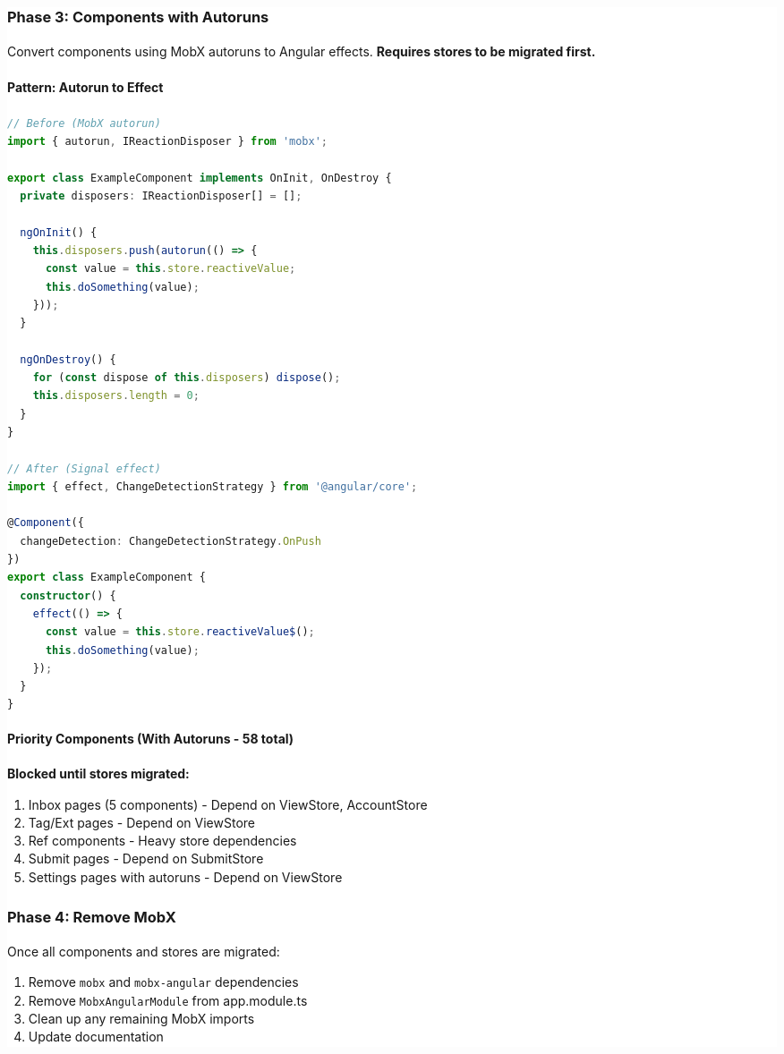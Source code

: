 ### Phase 3: Components with Autoruns
Convert components using MobX autoruns to Angular effects. **Requires stores to be migrated first.**

#### Pattern: Autorun to Effect
```typescript
// Before (MobX autorun)
import { autorun, IReactionDisposer } from 'mobx';

export class ExampleComponent implements OnInit, OnDestroy {
  private disposers: IReactionDisposer[] = [];
  
  ngOnInit() {
    this.disposers.push(autorun(() => {
      const value = this.store.reactiveValue;
      this.doSomething(value);
    }));
  }
  
  ngOnDestroy() {
    for (const dispose of this.disposers) dispose();
    this.disposers.length = 0;
  }
}

// After (Signal effect)
import { effect, ChangeDetectionStrategy } from '@angular/core';

@Component({
  changeDetection: ChangeDetectionStrategy.OnPush
})
export class ExampleComponent {
  constructor() {
    effect(() => {
      const value = this.store.reactiveValue$();
      this.doSomething(value);
    });
  }
}
```

#### Priority Components (With Autoruns - 58 total)
**Blocked until stores migrated:**
1. Inbox pages (5 components) - Depend on ViewStore, AccountStore
2. Tag/Ext pages - Depend on ViewStore
3. Ref components - Heavy store dependencies
4. Submit pages - Depend on SubmitStore
5. Settings pages with autoruns - Depend on ViewStore

### Phase 4: Remove MobX
Once all components and stores are migrated:
1. Remove `mobx` and `mobx-angular` dependencies
2. Remove `MobxAngularModule` from app.module.ts
3. Clean up any remaining MobX imports
4. Update documentation
